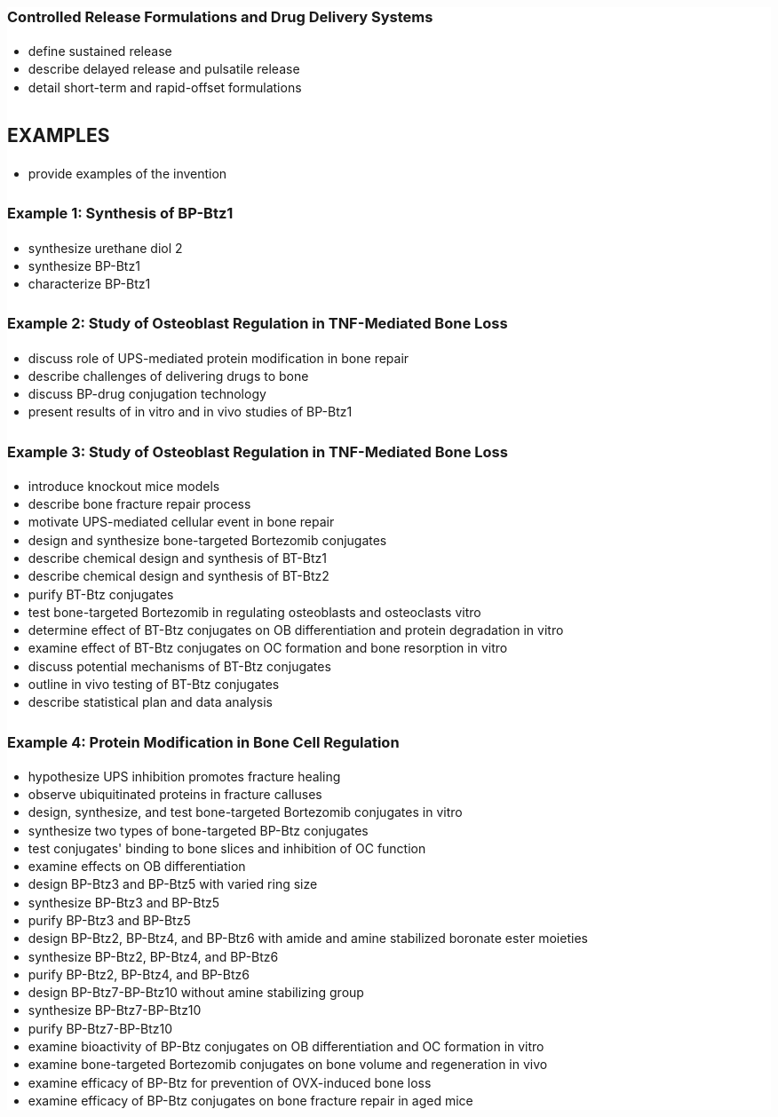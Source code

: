 
### Controlled Release Formulations and Drug Delivery Systems

- define sustained release
- describe delayed release and pulsatile release
- detail short-term and rapid-offset formulations

## EXAMPLES

- provide examples of the invention

### Example 1: Synthesis of BP-Btz1

- synthesize urethane diol 2
- synthesize BP-Btz1
- characterize BP-Btz1

### Example 2: Study of Osteoblast Regulation in TNF-Mediated Bone Loss

- discuss role of UPS-mediated protein modification in bone repair
- describe challenges of delivering drugs to bone
- discuss BP-drug conjugation technology
- present results of in vitro and in vivo studies of BP-Btz1

### Example 3: Study of Osteoblast Regulation in TNF-Mediated Bone Loss

- introduce knockout mice models
- describe bone fracture repair process
- motivate UPS-mediated cellular event in bone repair
- design and synthesize bone-targeted Bortezomib conjugates
- describe chemical design and synthesis of BT-Btz1
- describe chemical design and synthesis of BT-Btz2
- purify BT-Btz conjugates
- test bone-targeted Bortezomib in regulating osteoblasts and osteoclasts vitro
- determine effect of BT-Btz conjugates on OB differentiation and protein degradation in vitro
- examine effect of BT-Btz conjugates on OC formation and bone resorption in vitro
- discuss potential mechanisms of BT-Btz conjugates
- outline in vivo testing of BT-Btz conjugates
- describe statistical plan and data analysis

### Example 4: Protein Modification in Bone Cell Regulation

- hypothesize UPS inhibition promotes fracture healing
- observe ubiquitinated proteins in fracture calluses
- design, synthesize, and test bone-targeted Bortezomib conjugates in vitro
- synthesize two types of bone-targeted BP-Btz conjugates
- test conjugates' binding to bone slices and inhibition of OC function
- examine effects on OB differentiation
- design BP-Btz3 and BP-Btz5 with varied ring size
- synthesize BP-Btz3 and BP-Btz5
- purify BP-Btz3 and BP-Btz5
- design BP-Btz2, BP-Btz4, and BP-Btz6 with amide and amine stabilized boronate ester moieties
- synthesize BP-Btz2, BP-Btz4, and BP-Btz6
- purify BP-Btz2, BP-Btz4, and BP-Btz6
- design BP-Btz7-BP-Btz10 without amine stabilizing group
- synthesize BP-Btz7-BP-Btz10
- purify BP-Btz7-BP-Btz10
- examine bioactivity of BP-Btz conjugates on OB differentiation and OC formation in vitro
- examine bone-targeted Bortezomib conjugates on bone volume and regeneration in vivo
- examine efficacy of BP-Btz for prevention of OVX-induced bone loss
- examine efficacy of BP-Btz conjugates on bone fracture repair in aged mice
